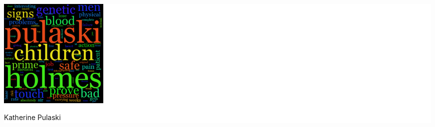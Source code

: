 <img src="/assets/posts/tng/cloud_PULASKI_relative.png" alt="Katherine Pulaski word cloud"
width="200" height="200">
</a>
<figcaption>Katherine Pulaski</figcaption>
</figure>

<figure style="float: left; margin-right: 5px; margin-bottom:5px;">
<a href="/assets/posts/tng/cloud_GUINAN_relative.png">